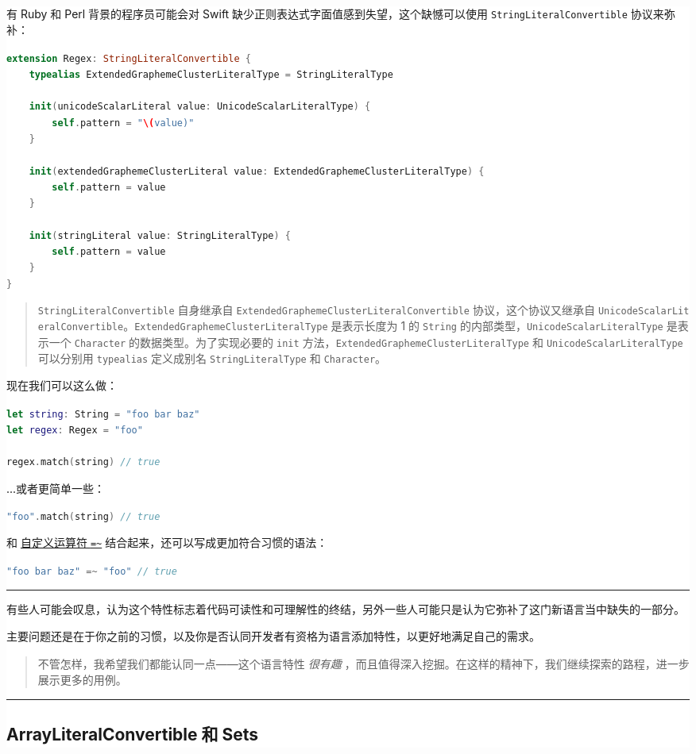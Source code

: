 有 Ruby 和 Perl 背景的程序员可能会对 Swift 缺少正则表达式字面值感到失望，这个缺憾可以使用 `StringLiteralConvertible` 协议来弥补：
 
```swift
extension Regex: StringLiteralConvertible {
    typealias ExtendedGraphemeClusterLiteralType = StringLiteralType

    init(unicodeScalarLiteral value: UnicodeScalarLiteralType) {
        self.pattern = "\(value)"
    }
    
    init(extendedGraphemeClusterLiteral value: ExtendedGraphemeClusterLiteralType) {
        self.pattern = value
    }
    
    init(stringLiteral value: StringLiteralType) {
        self.pattern = value
    }
}
```

> `StringLiteralConvertible` 自身继承自 `ExtendedGraphemeClusterLiteralConvertible` 协议，这个协议又继承自 `UnicodeScalarLiteralConvertible`。`ExtendedGraphemeClusterLiteralType` 是表示长度为 1 的 `String` 的内部类型，`UnicodeScalarLiteralType` 是表示一个 `Character` 的数据类型。为了实现必要的 `init` 方法，`ExtendedGraphemeClusterLiteralType` 和 `UnicodeScalarLiteralType` 可以分别用 `typealias` 定义成别名 `StringLiteralType` 和 `Character`。

现在我们可以这么做：

```swift
let string: String = "foo bar baz"
let regex: Regex = "foo"

regex.match(string) // true
```

...或者更简单一些：

```swift
"foo".match(string) // true
```

和 [自定义运算符 `=~`](https://nshipster.cn/swift-operators) 结合起来，还可以写成更加符合习惯的语法：

```swift
"foo bar baz" =~ "foo" // true
```

---

有些人可能会叹息，认为这个特性标志着代码可读性和可理解性的终结，另外一些人可能只是认为它弥补了这门新语言当中缺失的一部分。

主要问题还是在于你之前的习惯，以及你是否认同开发者有资格为语言添加特性，以更好地满足自己的需求。

> 不管怎样，我希望我们都能认同一点——这个语言特性 _很有趣_ ，而且值得深入挖掘。在这样的精神下，我们继续探索的路程，进一步展示更多的用例。

---

## ArrayLiteralConvertible 和 Sets
